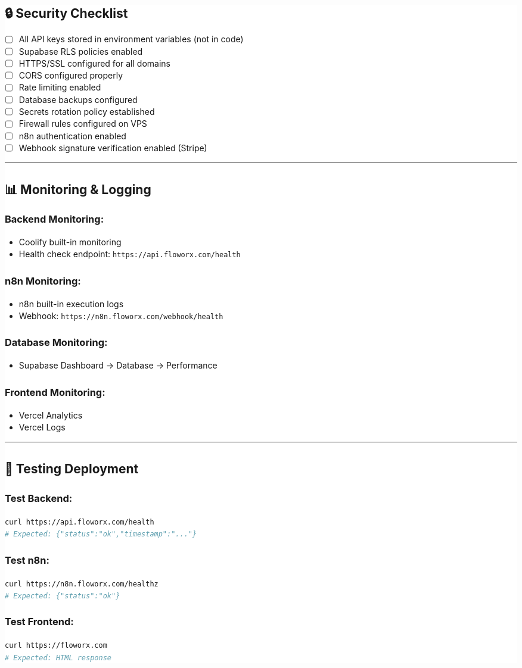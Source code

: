 
## 🔒 **Security Checklist**

- [ ] All API keys stored in environment variables (not in code)
- [ ] Supabase RLS policies enabled
- [ ] HTTPS/SSL configured for all domains
- [ ] CORS configured properly
- [ ] Rate limiting enabled
- [ ] Database backups configured
- [ ] Secrets rotation policy established
- [ ] Firewall rules configured on VPS
- [ ] n8n authentication enabled
- [ ] Webhook signature verification enabled (Stripe)

---

## 📊 **Monitoring & Logging**

### **Backend Monitoring:**
- Coolify built-in monitoring
- Health check endpoint: `https://api.floworx.com/health`

### **n8n Monitoring:**
- n8n built-in execution logs
- Webhook: `https://n8n.floworx.com/webhook/health`

### **Database Monitoring:**
- Supabase Dashboard → Database → Performance

### **Frontend Monitoring:**
- Vercel Analytics
- Vercel Logs

---

## 🧪 **Testing Deployment**

### **Test Backend:**
```bash
curl https://api.floworx.com/health
# Expected: {"status":"ok","timestamp":"..."}
```

### **Test n8n:**
```bash
curl https://n8n.floworx.com/healthz
# Expected: {"status":"ok"}
```

### **Test Frontend:**
```bash
curl https://floworx.com
# Expected: HTML response
```
